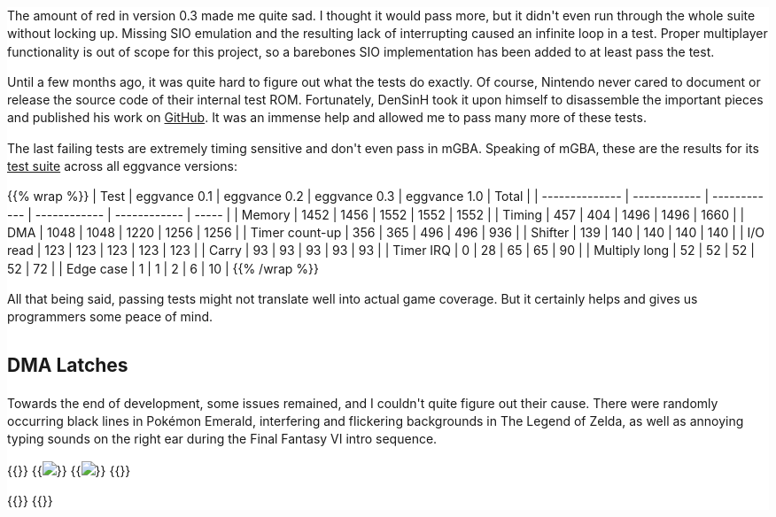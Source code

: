 The amount of red in version 0.3 made me quite sad. I thought it would pass more, but it didn't even run through the whole suite without locking up. Missing SIO emulation and the resulting lack of interrupting caused an infinite loop in a test. Proper multiplayer functionality is out of scope for this project, so a barebones SIO implementation has been added to at least pass the test.

Until a few months ago, it was quite hard to figure out what the tests do exactly. Of course, Nintendo never cared to document or release the source code of their internal test ROM. Fortunately, DenSinH took it upon himself to disassemble the important pieces and published his work on [GitHub](https://github.com/DenSinH/AGSTests). It was an immense help and allowed me to pass many more of these tests.

The last failing tests are extremely timing sensitive and don't even pass in mGBA. Speaking of mGBA, these are the results for its [test suite](https://github.com/mgba-emu/suite) across all eggvance versions:

{{% wrap %}}
| Test           | eggvance 0.1 | eggvance 0.2 | eggvance 0.3 | eggvance 1.0 | Total |
| -------------- | ------------ | ------------ | ------------ | ------------ | ----- |
| Memory         | 1452         | 1456         | 1552         | 1552         | 1552  |
| Timing         | 457          | 404          | 1496         | 1496         | 1660  |
| DMA            | 1048         | 1048         | 1220         | 1256         | 1256  |
| Timer count-up | 356          | 365          | 496          | 496          | 936   |
| Shifter        | 139          | 140          | 140          | 140          | 140   |
| I/O read       | 123          | 123          | 123          | 123          | 123   |
| Carry          | 93           | 93           | 93           | 93           | 93    |
| Timer IRQ      | 0            | 28           | 65           | 65           | 90    |
| Multiply long  | 52           | 52           | 52           | 52           | 72    |
| Edge case      | 1            | 1            | 2            | 6            | 10    |
{{% /wrap %}}

All that being said, passing tests might not translate well into actual game coverage. But it certainly helps and gives us programmers some peace of mind.

## DMA Latches
Towards the end of development, some issues remained, and I couldn't quite figure out their cause. There were randomly occurring black lines in Pokémon Emerald, interfering and flickering backgrounds in The Legend of Zelda, as well as annoying typing sounds on the right ear during the Final Fantasy VI intro sequence.

{{<wrap>}}
  {{<image src="img/dma-bug-emerald.png" caption="Random black lines at the top">}}
  {{<image src="img/dma-bug-zelda.png" caption="Background interference">}}
{{</wrap>}}

{{<wrap>}}
  {{<audio src="audio/ff-intro-bug.mp3" caption="FF6 intro bugged">}}
  {{<audio src="audio/ff-intro.mp3" caption="FF6 intro fixed">}}
{{</wrap>}}
